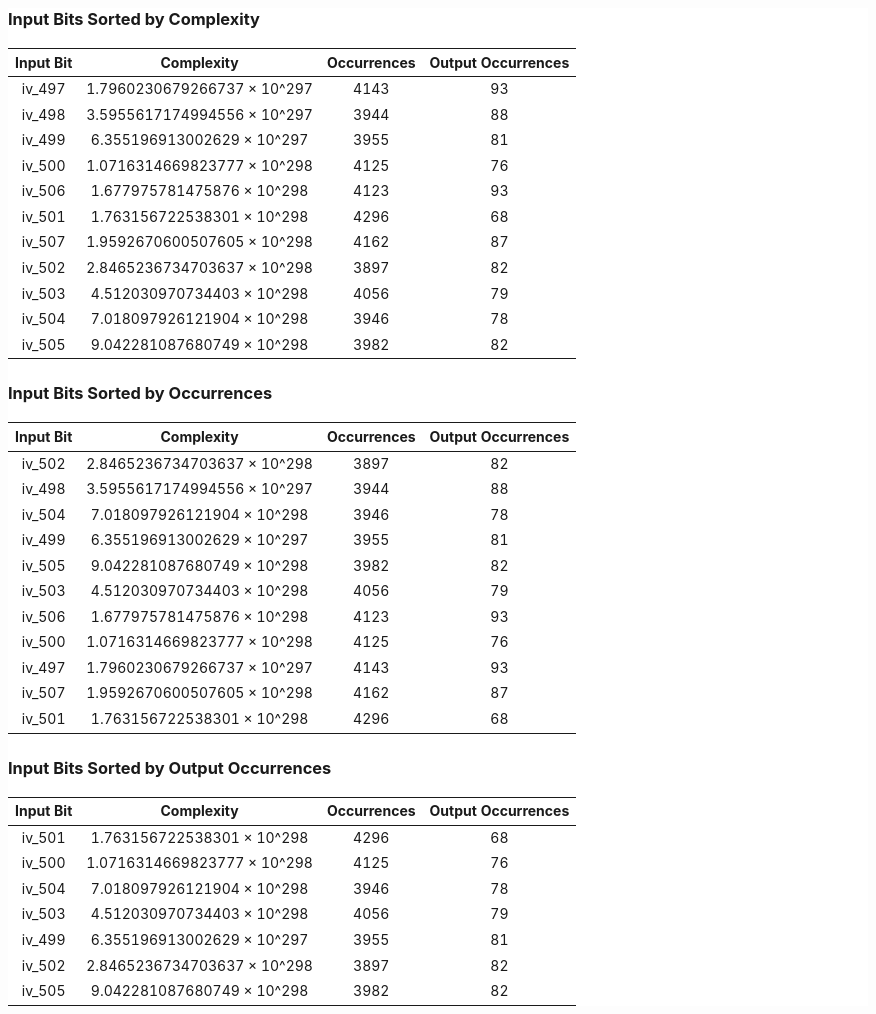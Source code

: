 ### Input Bits Sorted by Complexity

| Input Bit | Complexity | Occurrences | Output Occurrences |
|:---------:|:----------:|:-----------:|:------------------:|
| iv_497 | 1.7960230679266737 × 10^297 | 4143 | 93 |
| iv_498 | 3.5955617174994556 × 10^297 | 3944 | 88 |
| iv_499 | 6.355196913002629 × 10^297 | 3955 | 81 |
| iv_500 | 1.0716314669823777 × 10^298 | 4125 | 76 |
| iv_506 | 1.677975781475876 × 10^298 | 4123 | 93 |
| iv_501 | 1.763156722538301 × 10^298 | 4296 | 68 |
| iv_507 | 1.9592670600507605 × 10^298 | 4162 | 87 |
| iv_502 | 2.8465236734703637 × 10^298 | 3897 | 82 |
| iv_503 | 4.512030970734403 × 10^298 | 4056 | 79 |
| iv_504 | 7.018097926121904 × 10^298 | 3946 | 78 |
| iv_505 | 9.042281087680749 × 10^298 | 3982 | 82 |

### Input Bits Sorted by Occurrences

| Input Bit | Complexity | Occurrences | Output Occurrences |
|:---------:|:----------:|:-----------:|:------------------:|
| iv_502 | 2.8465236734703637 × 10^298 | 3897 | 82 |
| iv_498 | 3.5955617174994556 × 10^297 | 3944 | 88 |
| iv_504 | 7.018097926121904 × 10^298 | 3946 | 78 |
| iv_499 | 6.355196913002629 × 10^297 | 3955 | 81 |
| iv_505 | 9.042281087680749 × 10^298 | 3982 | 82 |
| iv_503 | 4.512030970734403 × 10^298 | 4056 | 79 |
| iv_506 | 1.677975781475876 × 10^298 | 4123 | 93 |
| iv_500 | 1.0716314669823777 × 10^298 | 4125 | 76 |
| iv_497 | 1.7960230679266737 × 10^297 | 4143 | 93 |
| iv_507 | 1.9592670600507605 × 10^298 | 4162 | 87 |
| iv_501 | 1.763156722538301 × 10^298 | 4296 | 68 |

### Input Bits Sorted by Output Occurrences

| Input Bit | Complexity | Occurrences | Output Occurrences |
|:---------:|:----------:|:-----------:|:------------------:|
| iv_501 | 1.763156722538301 × 10^298 | 4296 | 68 |
| iv_500 | 1.0716314669823777 × 10^298 | 4125 | 76 |
| iv_504 | 7.018097926121904 × 10^298 | 3946 | 78 |
| iv_503 | 4.512030970734403 × 10^298 | 4056 | 79 |
| iv_499 | 6.355196913002629 × 10^297 | 3955 | 81 |
| iv_502 | 2.8465236734703637 × 10^298 | 3897 | 82 |
| iv_505 | 9.042281087680749 × 10^298 | 3982 | 82 |